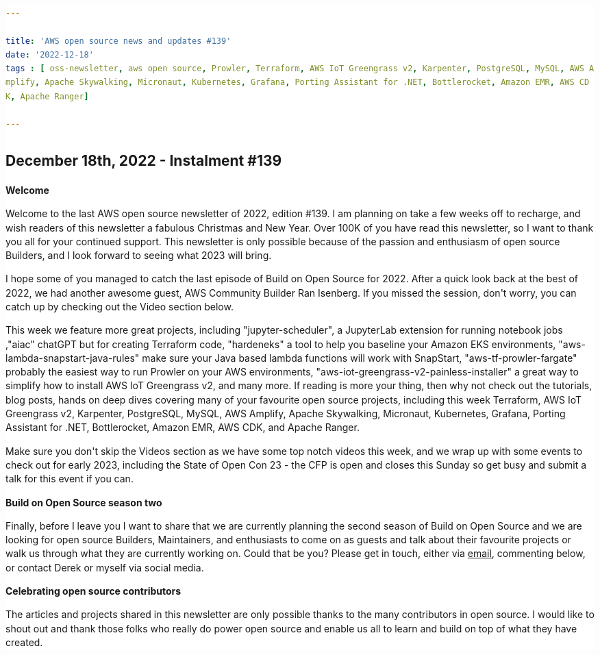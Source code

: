 ```yaml
---

title: 'AWS open source news and updates #139'
date: '2022-12-18'
tags : [ oss-newsletter, aws open source, Prowler, Terraform, AWS IoT Greengrass v2, Karpenter, PostgreSQL, MySQL, AWS Amplify, Apache Skywalking, Micronaut, Kubernetes, Grafana, Porting Assistant for .NET, Bottlerocket, Amazon EMR, AWS CDK, Apache Ranger]

---
```


## December 18th, 2022 - Instalment #139

**Welcome**

Welcome to the last AWS open source newsletter of 2022, edition #139. I am planning on take a few weeks off to recharge, and wish readers of this newsletter a fabulous Christmas and New Year. Over 100K of you have read this newsletter, so I want to thank you all for your continued support. This newsletter is only possible because of the passion and enthusiasm of open source Builders, and I look forward to seeing what 2023 will bring.

I hope some of you managed to catch the last episode of Build on Open Source for 2022. After a quick look back at the best of 2022, we had another awesome guest, AWS Community Builder Ran Isenberg. If you missed the session, don't worry, you can catch up by checking out the Video section below. 

This week we feature more great projects, including "jupyter-scheduler", a JupyterLab extension for running notebook jobs ,"aiac" chatGPT but for creating Terraform code, "hardeneks" a tool to help you baseline your Amazon EKS environments, "aws-lambda-snapstart-java-rules" make sure your Java based lambda functions will work with SnapStart, "aws-tf-prowler-fargate" probably the easiest way to run Prowler on your AWS environments, "aws-iot-greengrass-v2-painless-installer" a great way to simplify how to install AWS IoT Greengrass v2, and many more. If reading is more your thing, then why not check out the tutorials, blog posts, hands on deep dives covering many of your favourite open source projects, including this week Terraform, AWS IoT Greengrass v2, Karpenter, PostgreSQL, MySQL, AWS Amplify, Apache Skywalking, Micronaut, Kubernetes, Grafana, Porting Assistant for .NET, Bottlerocket, Amazon EMR, AWS CDK, and Apache Ranger. 

Make sure you don't skip the Videos section as we have some top notch videos this week, and we wrap up with some events to check out for early 2023, including the State of Open Con 23 - the CFP is open and closes this Sunday so get busy and submit a talk for this event if you can.

**Build on Open Source season two**

Finally, before I leave you I want to share that we are currently planning the second season of Build on Open Source and we are looking for open source Builders, Maintainers, and enthusiasts to come on as guests and talk about their favourite projects or walk us through what they are currently working on. Could that be you? Please get in touch, either via [email](mailto:ricsue@amazon.com?subject=Build%20on%20Open%20Source), commenting below, or contact Derek or myself via social media. 

**Celebrating open source contributors**

The articles and projects shared in this newsletter are only possible thanks to the many contributors in open source. I would like to shout out and thank those folks who really do power open source and enable us all to learn and build on top of what they have created. 
